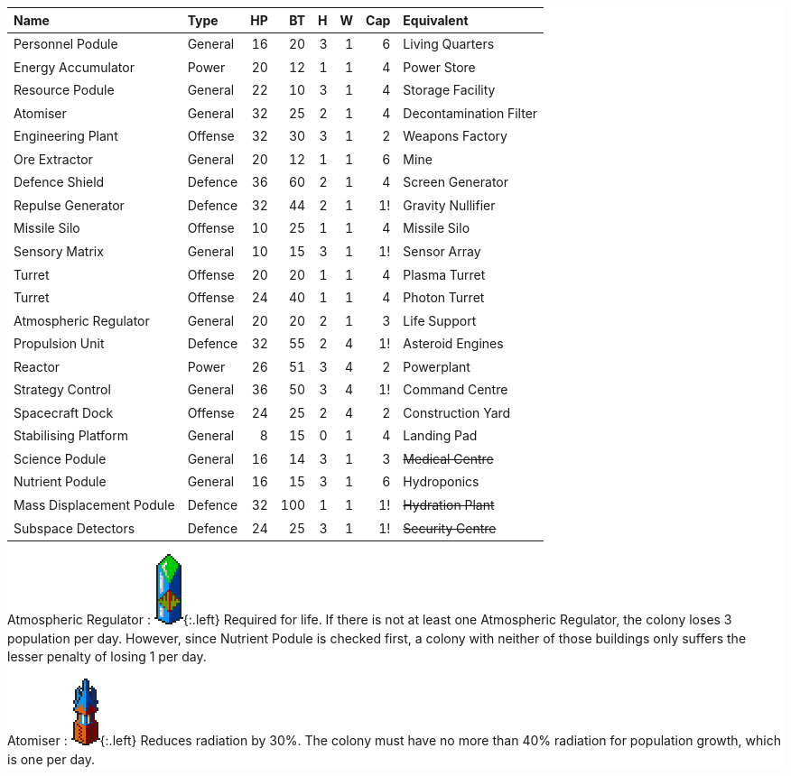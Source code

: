 | Name                      | Type    |  HP |  BT | H | W |  Cap | Equivalent
|:--------------------------|:--------|----:|----:|--:|--:|-----:|:-----------------------
| Personnel Podule          | General |  16 |  20 | 3 | 1 |    6 | Living Quarters
| Energy Accumulator        | Power   |  20 |  12 | 1 | 1 |    4 | Power Store
| Resource Podule           | General |  22 |  10 | 3 | 1 |    4 | Storage Facility
| Atomiser                  | General |  32 |  25 | 2 | 1 |    4 | Decontamination Filter
| Engineering Plant         | Offense |  32 |  30 | 3 | 1 |    2 | Weapons Factory
| Ore Extractor             | General |  20 |  12 | 1 | 1 |    6 | Mine
| Defence Shield            | Defence |  36 |  60 | 2 | 1 |    4 | Screen Generator
| Repulse Generator         | Defence |  32 |  44 | 2 | 1 |    1!| Gravity Nullifier
| Missile Silo              | Offense |  10 |  25 | 1 | 1 |    4 | Missile Silo
| Sensory Matrix            | General |  10 |  15 | 3 | 1 |    1!| Sensor Array
| Turret                    | Offense |  20 |  20 | 1 | 1 |    4 | Plasma Turret
| Turret                    | Offense |  24 |  40 | 1 | 1 |    4 | Photon Turret
| Atmospheric Regulator     | General |  20 |  20 | 2 | 1 |    3 | Life Support
| Propulsion Unit           | Defence |  32 |  55 | 2 | 4 |    1!| Asteroid Engines
| Reactor                   | Power   |  26 |  51 | 3 | 4 |    2 | Powerplant
| Strategy Control          | General |  36 |  50 | 3 | 4 |    1!| Command Centre
| Spacecraft Dock           | Offense |  24 |  25 | 2 | 4 |    2 | Construction Yard
| Stabilising Platform      | General |   8 |  15 | 0 | 1 |    4 | Landing Pad
| Science Podule            | General |  16 |  14 | 3 | 1 |    3 | ~~Medical Centre~~
| Nutrient Podule           | General |  16 |  15 | 3 | 1 |    6 | Hydroponics
| Mass Displacement Podule  | Defence |  32 | 100 | 1 | 1 |    1!| ~~Hydration Plant~~
| Subspace Detectors        | Defence |  24 |  25 | 3 | 1 |    1!| ~~Security Centre~~

Atmospheric Regulator
: ![Atmospheric Regulator](../images/alien_bldg/axz_atmospheric_regulator.gif "atmospheric regulator"){:.left} Required for life. If there is not at least one Atmospheric Regulator, the
colony loses 3 population per day. However, since Nutrient Podule is checked
first, a colony with neither of those buildings only suffers the lesser penalty
of losing 1 per day.

Atomiser
: ![Atomiser](../images/alien_bldg/axz_atomiser.gif "atomiser"){:.left} Reduces radiation by 30%. The colony must have no more than 40% radiation for
population growth, which is one per day.
